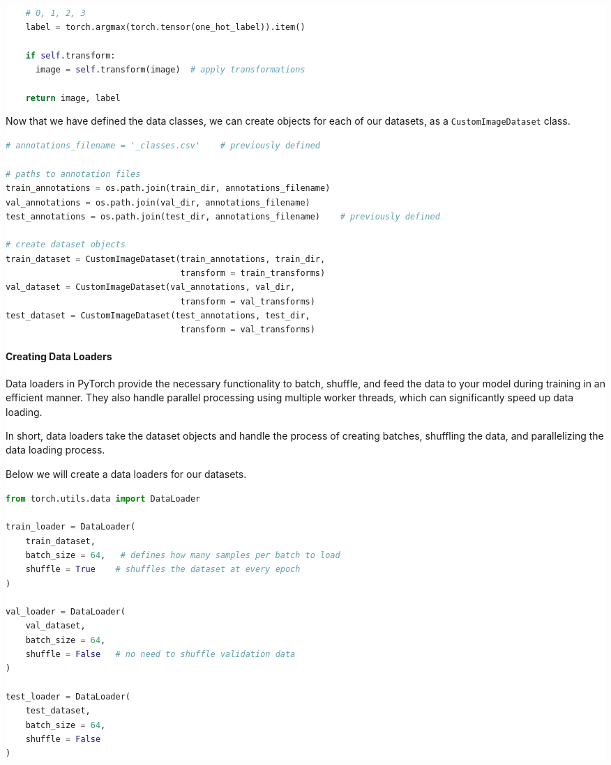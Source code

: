 ```python
    # 0, 1, 2, 3
    label = torch.argmax(torch.tensor(one_hot_label)).item()

    if self.transform:
      image = self.transform(image)  # apply transformations

    return image, label

```

Now that we have defined the data classes, we can create objects for each of our datasets, as a `CustomImageDataset` class.


```python
# annotations_filename = '_classes.csv'    # previously defined

# paths to annotation files
train_annotations = os.path.join(train_dir, annotations_filename)
val_annotations = os.path.join(val_dir, annotations_filename)
test_annotations = os.path.join(test_dir, annotations_filename)    # previously defined

# create dataset objects
train_dataset = CustomImageDataset(train_annotations, train_dir,
                                   transform = train_transforms)
val_dataset = CustomImageDataset(val_annotations, val_dir,
                                   transform = val_transforms)
test_dataset = CustomImageDataset(test_annotations, test_dir,
                                   transform = val_transforms)
```

#### Creating Data Loaders

Data loaders in PyTorch provide the necessary functionality to batch, shuffle, and feed the data to your model during training in an efficient manner. They also handle parallel processing using multiple worker threads, which can significantly speed up data loading.

In short, data loaders take the dataset objects and handle the process of creating batches, shuffling the data, and parallelizing the data loading process.

Below we will create a data loaders for our datasets.


```python
from torch.utils.data import DataLoader

train_loader = DataLoader(
    train_dataset,
    batch_size = 64,   # defines how many samples per batch to load
    shuffle = True    # shuffles the dataset at every epoch
)

val_loader = DataLoader(
    val_dataset,
    batch_size = 64,
    shuffle = False   # no need to shuffle validation data
)

test_loader = DataLoader(
    test_dataset,
    batch_size = 64,
    shuffle = False
)
```

